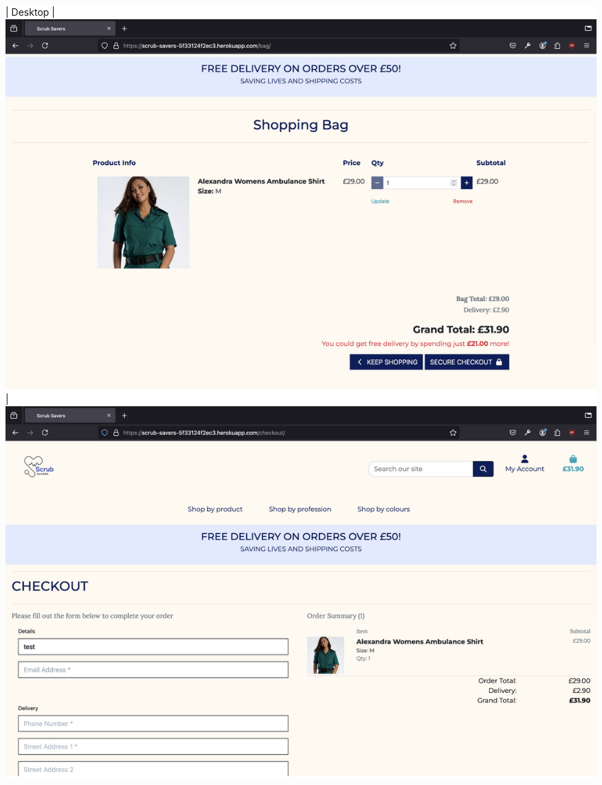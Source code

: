 | Desktop | ![screenshot](documentation/browsers/firefox/firefox-bag.png) | ![screenshot](documentation/browsers/firefox/firefox-checkout-1.png)